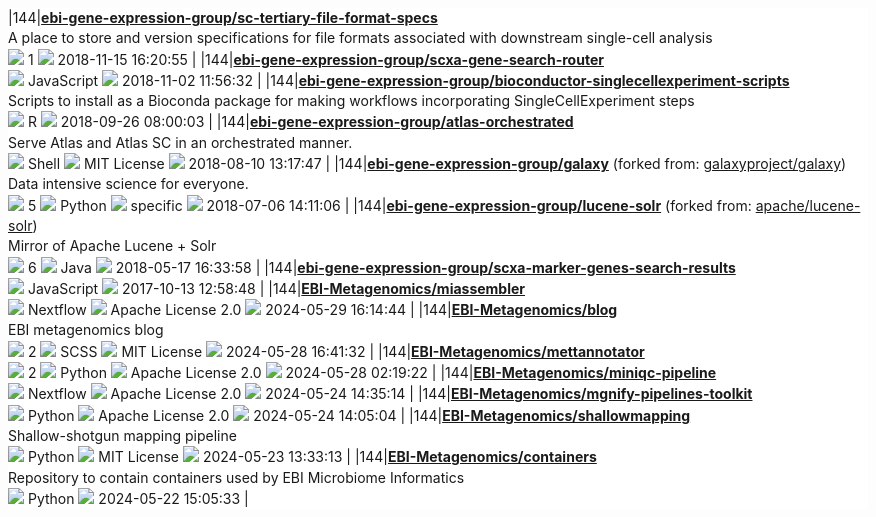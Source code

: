 |144|[**ebi-gene-expression-group/sc-tertiary-file-format-specs**](https://github.com/ebi-gene-expression-group/sc-tertiary-file-format-specs)<br>A place to store and version specifications for file formats associated with downstream single-cell analysis<br><img src='https://github.com/HubTou/topgh/blob/main/icons/forks.png'> 1 <img src='https://github.com/HubTou/topgh/blob/main/icons/last.png'> 2018-11-15 16:20:55 |
|144|[**ebi-gene-expression-group/scxa-gene-search-router**](https://github.com/ebi-gene-expression-group/scxa-gene-search-router)<br><img src='https://github.com/HubTou/topgh/blob/main/icons/code.png'> JavaScript <img src='https://github.com/HubTou/topgh/blob/main/icons/last.png'> 2018-11-02 11:56:32 |
|144|[**ebi-gene-expression-group/bioconductor-singlecellexperiment-scripts**](https://github.com/ebi-gene-expression-group/bioconductor-singlecellexperiment-scripts)<br>Scripts to install as a Bioconda package for making workflows incorporating SingleCellExperiment steps<br><img src='https://github.com/HubTou/topgh/blob/main/icons/code.png'> R <img src='https://github.com/HubTou/topgh/blob/main/icons/last.png'> 2018-09-26 08:00:03 |
|144|[**ebi-gene-expression-group/atlas-orchestrated**](https://github.com/ebi-gene-expression-group/atlas-orchestrated)<br>Serve Atlas and Atlas SC in an orchestrated manner.<br><img src='https://github.com/HubTou/topgh/blob/main/icons/code.png'> Shell <img src='https://github.com/HubTou/topgh/blob/main/icons/license.png'> MIT License <img src='https://github.com/HubTou/topgh/blob/main/icons/last.png'> 2018-08-10 13:17:47 |
|144|[**ebi-gene-expression-group/galaxy**](https://github.com/ebi-gene-expression-group/galaxy) (forked from: [galaxyproject/galaxy](https://github.com/galaxyproject/galaxy))<br>Data intensive science for everyone.<br><img src='https://github.com/HubTou/topgh/blob/main/icons/watchers.png'> 5 <img src='https://github.com/HubTou/topgh/blob/main/icons/code.png'> Python <img src='https://github.com/HubTou/topgh/blob/main/icons/license.png'> specific <img src='https://github.com/HubTou/topgh/blob/main/icons/last.png'> 2018-07-06 14:11:06 |
|144|[**ebi-gene-expression-group/lucene-solr**](https://github.com/ebi-gene-expression-group/lucene-solr) (forked from: [apache/lucene-solr](https://github.com/apache/lucene-solr))<br>Mirror of Apache Lucene + Solr<br><img src='https://github.com/HubTou/topgh/blob/main/icons/watchers.png'> 6 <img src='https://github.com/HubTou/topgh/blob/main/icons/code.png'> Java <img src='https://github.com/HubTou/topgh/blob/main/icons/last.png'> 2018-05-17 16:33:58 |
|144|[**ebi-gene-expression-group/scxa-marker-genes-search-results**](https://github.com/ebi-gene-expression-group/scxa-marker-genes-search-results)<br><img src='https://github.com/HubTou/topgh/blob/main/icons/code.png'> JavaScript <img src='https://github.com/HubTou/topgh/blob/main/icons/last.png'> 2017-10-13 12:58:48 |
|144|[**EBI-Metagenomics/miassembler**](https://github.com/EBI-Metagenomics/miassembler)<br><img src='https://github.com/HubTou/topgh/blob/main/icons/code.png'> Nextflow <img src='https://github.com/HubTou/topgh/blob/main/icons/license.png'> Apache License 2.0 <img src='https://github.com/HubTou/topgh/blob/main/icons/last.png'> 2024-05-29 16:14:44 |
|144|[**EBI-Metagenomics/blog**](https://github.com/EBI-Metagenomics/blog)<br>EBI metagenomics blog<br><img src='https://github.com/HubTou/topgh/blob/main/icons/forks.png'> 2 <img src='https://github.com/HubTou/topgh/blob/main/icons/code.png'> SCSS <img src='https://github.com/HubTou/topgh/blob/main/icons/license.png'> MIT License <img src='https://github.com/HubTou/topgh/blob/main/icons/last.png'> 2024-05-28 16:41:32 |
|144|[**EBI-Metagenomics/mettannotator**](https://github.com/EBI-Metagenomics/mettannotator)<br><img src='https://github.com/HubTou/topgh/blob/main/icons/forks.png'> 2 <img src='https://github.com/HubTou/topgh/blob/main/icons/code.png'> Python <img src='https://github.com/HubTou/topgh/blob/main/icons/license.png'> Apache License 2.0 <img src='https://github.com/HubTou/topgh/blob/main/icons/last.png'> 2024-05-28 02:19:22 |
|144|[**EBI-Metagenomics/miniqc-pipeline**](https://github.com/EBI-Metagenomics/miniqc-pipeline)<br><img src='https://github.com/HubTou/topgh/blob/main/icons/code.png'> Nextflow <img src='https://github.com/HubTou/topgh/blob/main/icons/license.png'> Apache License 2.0 <img src='https://github.com/HubTou/topgh/blob/main/icons/last.png'> 2024-05-24 14:35:14 |
|144|[**EBI-Metagenomics/mgnify-pipelines-toolkit**](https://github.com/EBI-Metagenomics/mgnify-pipelines-toolkit)<br><img src='https://github.com/HubTou/topgh/blob/main/icons/code.png'> Python <img src='https://github.com/HubTou/topgh/blob/main/icons/license.png'> Apache License 2.0 <img src='https://github.com/HubTou/topgh/blob/main/icons/last.png'> 2024-05-24 14:05:04 |
|144|[**EBI-Metagenomics/shallowmapping**](https://github.com/EBI-Metagenomics/shallowmapping)<br>Shallow-shotgun mapping pipeline<br><img src='https://github.com/HubTou/topgh/blob/main/icons/code.png'> Python <img src='https://github.com/HubTou/topgh/blob/main/icons/license.png'> MIT License <img src='https://github.com/HubTou/topgh/blob/main/icons/last.png'> 2024-05-23 13:33:13 |
|144|[**EBI-Metagenomics/containers**](https://github.com/EBI-Metagenomics/containers)<br>Repository to contain containers used by EBI Microbiome Informatics<br><img src='https://github.com/HubTou/topgh/blob/main/icons/code.png'> Python <img src='https://github.com/HubTou/topgh/blob/main/icons/last.png'> 2024-05-22 15:05:33 |